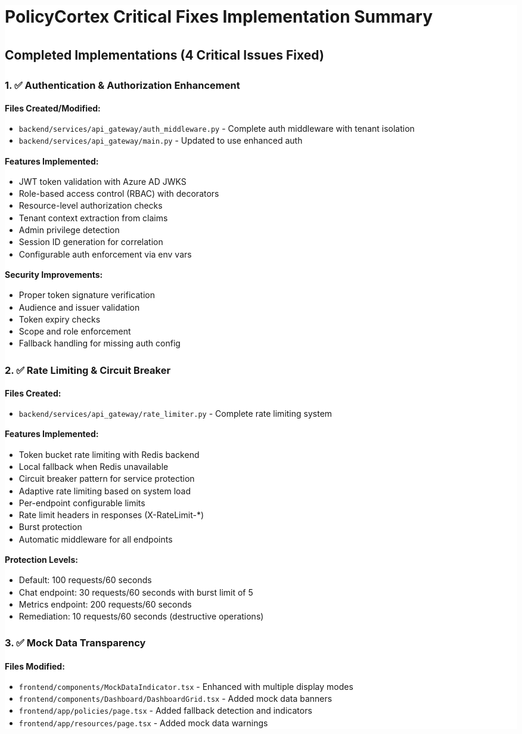 # PolicyCortex Critical Fixes Implementation Summary

## Completed Implementations (4 Critical Issues Fixed)

### 1. ✅ Authentication & Authorization Enhancement
**Files Created/Modified:**
- `backend/services/api_gateway/auth_middleware.py` - Complete auth middleware with tenant isolation
- `backend/services/api_gateway/main.py` - Updated to use enhanced auth

**Features Implemented:**
- JWT token validation with Azure AD JWKS
- Role-based access control (RBAC) with decorators
- Resource-level authorization checks
- Tenant context extraction from claims
- Admin privilege detection
- Session ID generation for correlation
- Configurable auth enforcement via env vars

**Security Improvements:**
- Proper token signature verification
- Audience and issuer validation
- Token expiry checks
- Scope and role enforcement
- Fallback handling for missing auth config

### 2. ✅ Rate Limiting & Circuit Breaker
**Files Created:**
- `backend/services/api_gateway/rate_limiter.py` - Complete rate limiting system

**Features Implemented:**
- Token bucket rate limiting with Redis backend
- Local fallback when Redis unavailable
- Circuit breaker pattern for service protection
- Adaptive rate limiting based on system load
- Per-endpoint configurable limits
- Rate limit headers in responses (X-RateLimit-*)
- Burst protection
- Automatic middleware for all endpoints

**Protection Levels:**
- Default: 100 requests/60 seconds
- Chat endpoint: 30 requests/60 seconds with burst limit of 5
- Metrics endpoint: 200 requests/60 seconds
- Remediation: 10 requests/60 seconds (destructive operations)

### 3. ✅ Mock Data Transparency
**Files Modified:**
- `frontend/components/MockDataIndicator.tsx` - Enhanced with multiple display modes
- `frontend/components/Dashboard/DashboardGrid.tsx` - Added mock data banners
- `frontend/app/policies/page.tsx` - Added fallback detection and indicators
- `frontend/app/resources/page.tsx` - Added mock data warnings
